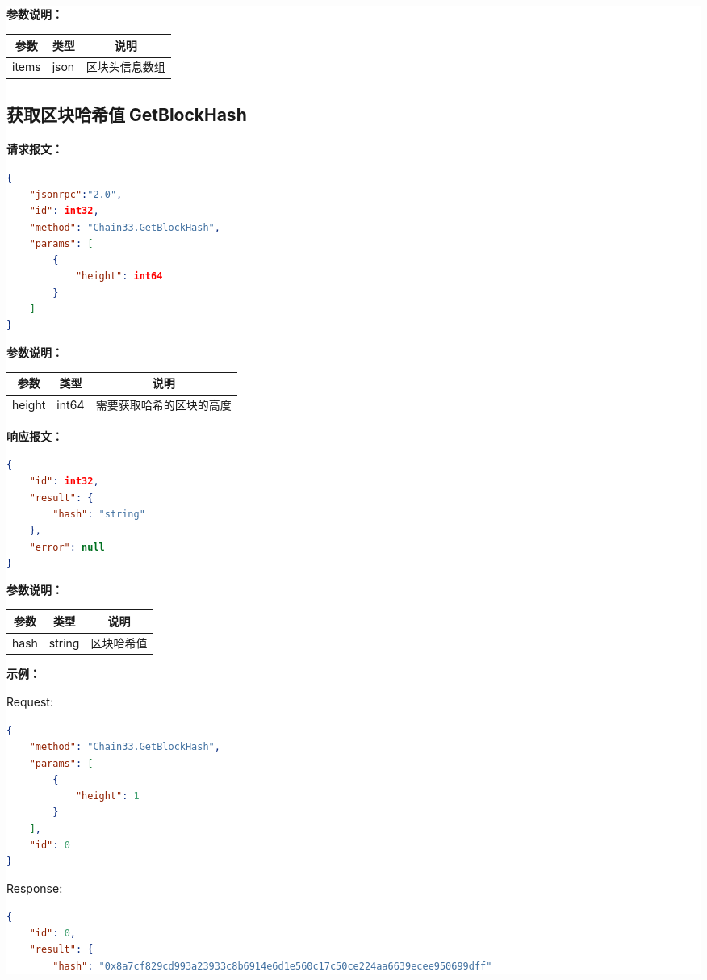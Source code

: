 **参数说明：**

|参数|类型|说明|
|----|----|----|
|items|json|区块头信息数组|

## 获取区块哈希值 GetBlockHash

**请求报文：**

```json
{
	"jsonrpc":"2.0",
	"id": int32,
	"method": "Chain33.GetBlockHash",
	"params": [
		{
			"height": int64
		}
	]
}
```

**参数说明：**

|参数|类型|说明|
|----|----|----|
|height|int64|需要获取哈希的区块的高度|

**响应报文：**

```json
{
	"id": int32,
	"result": {
		"hash": "string"
	},
	"error": null
}
```

**参数说明：**

|参数|类型|说明|
|----|----|----|
|hash|string|区块哈希值|

**示例：**

Request:
```json
{
	"method": "Chain33.GetBlockHash",
	"params": [
		{
			"height": 1
		}
	],
	"id": 0
}
```
Response:
```json
{
	"id": 0,
	"result": {
		"hash": "0x8a7cf829cd993a23933c8b6914e6d1e560c17c50ce224aa6639ecee950699dff"
```